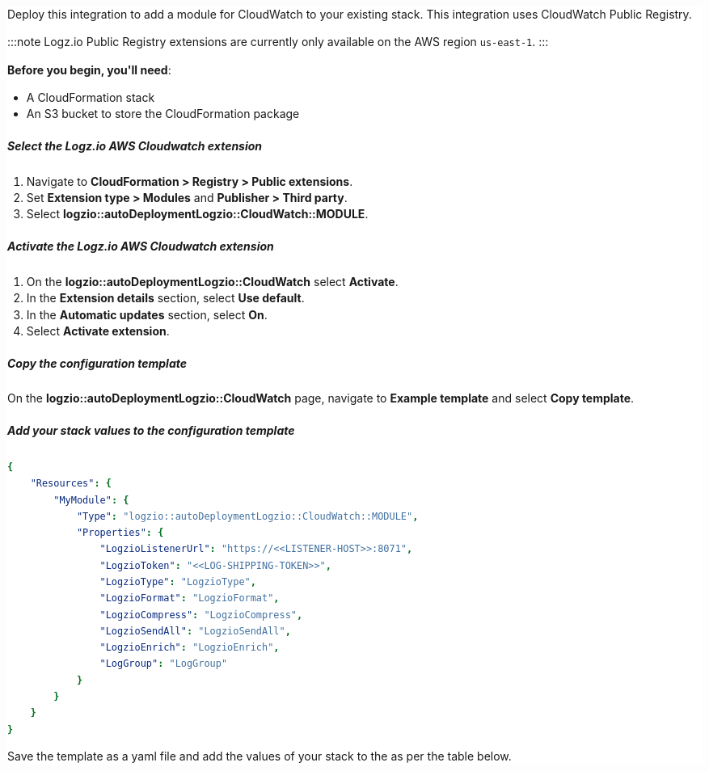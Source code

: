 Deploy this integration to add a module for CloudWatch to your existing stack. This integration uses CloudWatch Public Registry.

:::note
Logz.io Public Registry extensions are currently only available on the AWS region `us-east-1`.
:::


**Before you begin, you'll need**:

* A CloudFormation stack
* An S3 bucket to store the CloudFormation package



##### Select the Logz.io AWS Cloudwatch extension

1. Navigate to **CloudFormation > Registry > Public extensions**.
2. Set **Extension type > Modules** and **Publisher > Third party**.
3. Select **logzio::autoDeploymentLogzio::CloudWatch::MODULE**.


##### Activate the Logz.io AWS Cloudwatch extension

1. On the **logzio::autoDeploymentLogzio::CloudWatch** select **Activate**.
2. In the **Extension details** section, select **Use default**.
3. In the **Automatic updates** section, select **On**.
4. Select **Activate extension**.

##### Copy the configuration template

On the **logzio::autoDeploymentLogzio::CloudWatch** page, navigate to **Example template** and select **Copy template**.

##### Add your stack values to the configuration template

```yaml
{
    "Resources": {
        "MyModule": {
            "Type": "logzio::autoDeploymentLogzio::CloudWatch::MODULE",
            "Properties": {
                "LogzioListenerUrl": "https://<<LISTENER-HOST>>:8071",
                "LogzioToken": "<<LOG-SHIPPING-TOKEN>>",
                "LogzioType": "LogzioType",
                "LogzioFormat": "LogzioFormat",
                "LogzioCompress": "LogzioCompress",
                "LogzioSendAll": "LogzioSendAll",
                "LogzioEnrich": "LogzioEnrich",
                "LogGroup": "LogGroup"
            }
        }
    }
}
```

Save the template as a yaml file and add the values of your stack to the as per the table below.

